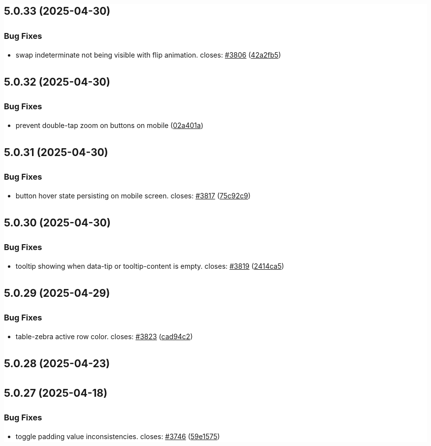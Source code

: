 ## [](#5033-2025-04-30)5.0.33 (2025-04-30)

### [](#bug-fixes)Bug Fixes

*   swap indeterminate not being visible with flip animation. closes: [#3806](https://github.com/saadeghi/daisyui/issues/3806) ([42a2fb5](https://github.com/saadeghi/daisyui/commit/42a2fb57b6c9b530a04566def27e232b39289fb6))

## [](#5032-2025-04-30)5.0.32 (2025-04-30)

### [](#bug-fixes)Bug Fixes

*   prevent double-tap zoom on buttons on mobile ([02a401a](https://github.com/saadeghi/daisyui/commit/02a401a44ac32a224e0ddeb0303d29f95b97f392))

## [](#5031-2025-04-30)5.0.31 (2025-04-30)

### [](#bug-fixes)Bug Fixes

*   button hover state persisting on mobile screen. closes: [#3817](https://github.com/saadeghi/daisyui/issues/3817) ([75c92c9](https://github.com/saadeghi/daisyui/commit/75c92c93573e0b033db0e7d674ec00dece1ee41c))

## [](#5030-2025-04-30)5.0.30 (2025-04-30)

### [](#bug-fixes)Bug Fixes

*   tooltip showing when data-tip or tooltip-content is empty. closes: [#3819](https://github.com/saadeghi/daisyui/issues/3819) ([2414ca5](https://github.com/saadeghi/daisyui/commit/2414ca56e3bf30ff8052733cf743db03fd199d58))

## [](#5029-2025-04-29)5.0.29 (2025-04-29)

### [](#bug-fixes)Bug Fixes

*   table-zebra active row color. closes: [#3823](https://github.com/saadeghi/daisyui/issues/3823) ([cad94c2](https://github.com/saadeghi/daisyui/commit/cad94c24c06a197a45085d20254205119f632836))

## [](#5028-2025-04-23)5.0.28 (2025-04-23)

## [](#5027-2025-04-18)5.0.27 (2025-04-18)

### [](#bug-fixes)Bug Fixes

*   toggle padding value inconsistencies. closes: [#3746](https://github.com/saadeghi/daisyui/issues/3746) ([59e1575](https://github.com/saadeghi/daisyui/commit/59e1575f420217b7ab71f19ce1a17f1ded80b3f5))
